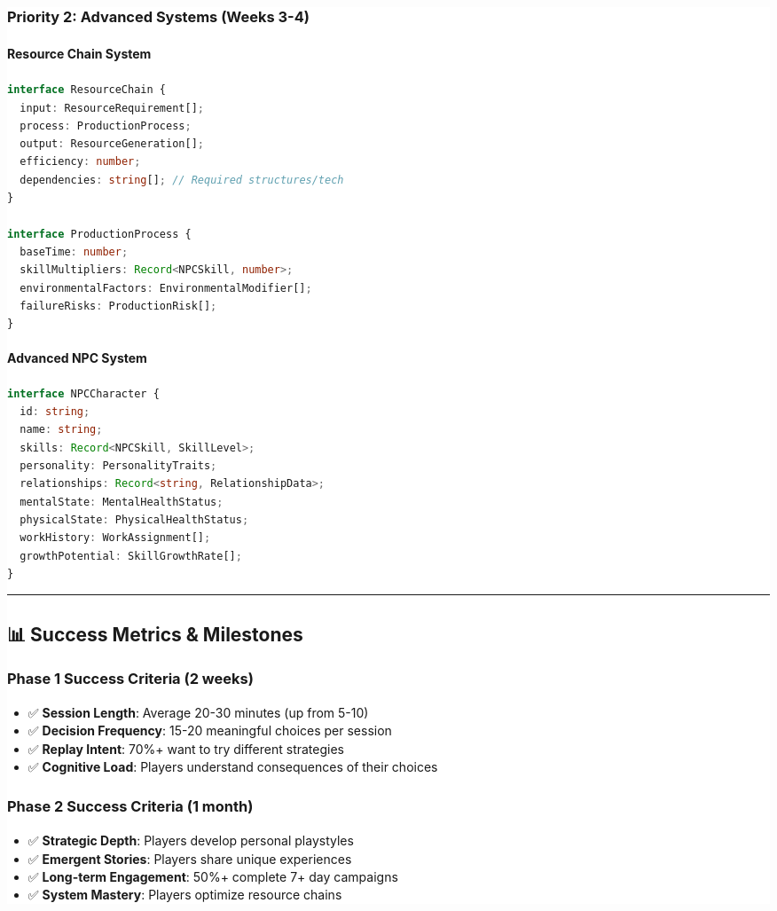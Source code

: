 ### **Priority 2: Advanced Systems (Weeks 3-4)**

#### Resource Chain System
```typescript
interface ResourceChain {
  input: ResourceRequirement[];
  process: ProductionProcess;
  output: ResourceGeneration[];
  efficiency: number;
  dependencies: string[]; // Required structures/tech
}

interface ProductionProcess {
  baseTime: number;
  skillMultipliers: Record<NPCSkill, number>;
  environmentalFactors: EnvironmentalModifier[];
  failureRisks: ProductionRisk[];
}
```

#### Advanced NPC System
```typescript
interface NPCCharacter {
  id: string;
  name: string;
  skills: Record<NPCSkill, SkillLevel>;
  personality: PersonalityTraits;
  relationships: Record<string, RelationshipData>;
  mentalState: MentalHealthStatus;
  physicalState: PhysicalHealthStatus;
  workHistory: WorkAssignment[];
  growthPotential: SkillGrowthRate[];
}
```

---

## 📊 Success Metrics & Milestones

### **Phase 1 Success Criteria (2 weeks)**
- ✅ **Session Length**: Average 20-30 minutes (up from 5-10)
- ✅ **Decision Frequency**: 15-20 meaningful choices per session
- ✅ **Replay Intent**: 70%+ want to try different strategies
- ✅ **Cognitive Load**: Players understand consequences of their choices

### **Phase 2 Success Criteria (1 month)**
- ✅ **Strategic Depth**: Players develop personal playstyles
- ✅ **Emergent Stories**: Players share unique experiences
- ✅ **Long-term Engagement**: 50%+ complete 7+ day campaigns
- ✅ **System Mastery**: Players optimize resource chains
